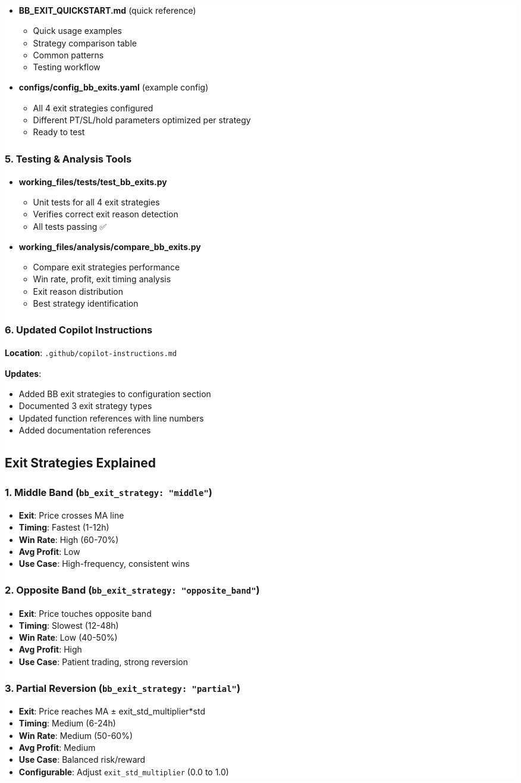 - **BB_EXIT_QUICKSTART.md** (quick reference)
  - Quick usage examples
  - Strategy comparison table
  - Common patterns
  - Testing workflow

- **configs/config_bb_exits.yaml** (example config)
  - All 4 exit strategies configured
  - Different PT/SL/hold parameters optimized per strategy
  - Ready to test

### 5. Testing & Analysis Tools

- **working_files/tests/test_bb_exits.py**
  - Unit tests for all 4 exit strategies
  - Verifies correct exit reason detection
  - All tests passing ✅

- **working_files/analysis/compare_bb_exits.py**
  - Compare exit strategies performance
  - Win rate, profit, exit timing analysis
  - Exit reason distribution
  - Best strategy identification

### 6. Updated Copilot Instructions

**Location**: `.github/copilot-instructions.md`

**Updates**:
- Added BB exit strategies to configuration section
- Documented 3 exit strategy types
- Updated function references with line numbers
- Added documentation references

## Exit Strategies Explained

### 1. Middle Band (`bb_exit_strategy: "middle"`)
- **Exit**: Price crosses MA line
- **Timing**: Fastest (1-12h)
- **Win Rate**: High (60-70%)
- **Avg Profit**: Low
- **Use Case**: High-frequency, consistent wins

### 2. Opposite Band (`bb_exit_strategy: "opposite_band"`)
- **Exit**: Price touches opposite band
- **Timing**: Slowest (12-48h)
- **Win Rate**: Low (40-50%)
- **Avg Profit**: High
- **Use Case**: Patient trading, strong reversion

### 3. Partial Reversion (`bb_exit_strategy: "partial"`)
- **Exit**: Price reaches MA ± exit_std_multiplier*std
- **Timing**: Medium (6-24h)
- **Win Rate**: Medium (50-60%)
- **Avg Profit**: Medium
- **Use Case**: Balanced risk/reward
- **Configurable**: Adjust `exit_std_multiplier` (0.0 to 1.0)
